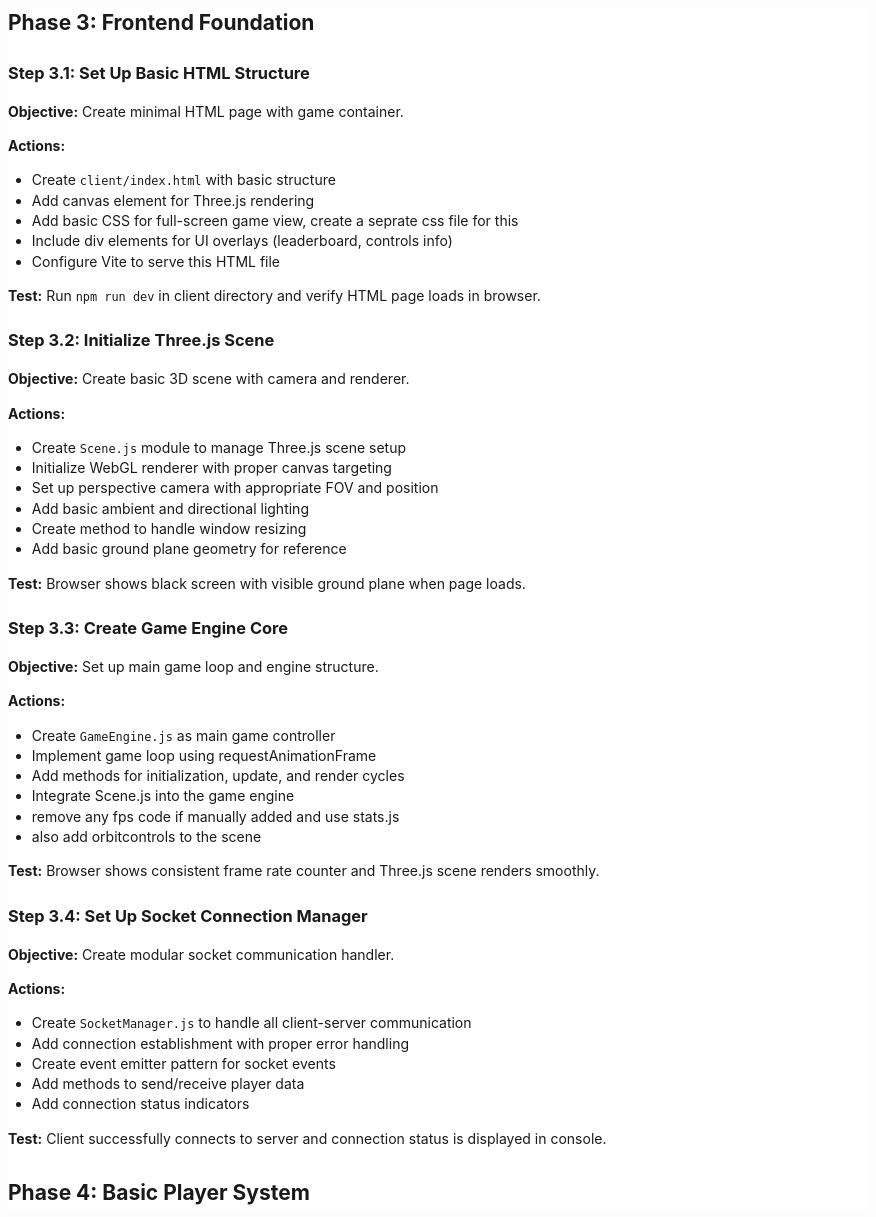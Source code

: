 ## Phase 3: Frontend Foundation

### Step 3.1: Set Up Basic HTML Structure
**Objective:** Create minimal HTML page with game container.

**Actions:**
- Create `client/index.html` with basic structure
- Add canvas element for Three.js rendering
- Add basic CSS for full-screen game view, create a seprate css file for this
- Include div elements for UI overlays (leaderboard, controls info)
- Configure Vite to serve this HTML file

**Test:** Run `npm run dev` in client directory and verify HTML page loads in browser.

### Step 3.2: Initialize Three.js Scene
**Objective:** Create basic 3D scene with camera and renderer.

**Actions:**
- Create `Scene.js` module to manage Three.js scene setup
- Initialize WebGL renderer with proper canvas targeting
- Set up perspective camera with appropriate FOV and position
- Add basic ambient and directional lighting
- Create method to handle window resizing
- Add basic ground plane geometry for reference

**Test:** Browser shows black screen with visible ground plane when page loads.

### Step 3.3: Create Game Engine Core
**Objective:** Set up main game loop and engine structure.

**Actions:**
- Create `GameEngine.js` as main game controller
- Implement game loop using requestAnimationFrame
- Add methods for initialization, update, and render cycles
- Integrate Scene.js into the game engine
- remove any fps code if manually added and use stats.js
- also add orbitcontrols to the scene

**Test:** Browser shows consistent frame rate counter and Three.js scene renders smoothly.

### Step 3.4: Set Up Socket Connection Manager
**Objective:** Create modular socket communication handler.

**Actions:**
- Create `SocketManager.js` to handle all client-server communication
- Add connection establishment with proper error handling
- Create event emitter pattern for socket events
- Add methods to send/receive player data
- Add connection status indicators

**Test:** Client successfully connects to server and connection status is displayed in console.

## Phase 4: Basic Player System
